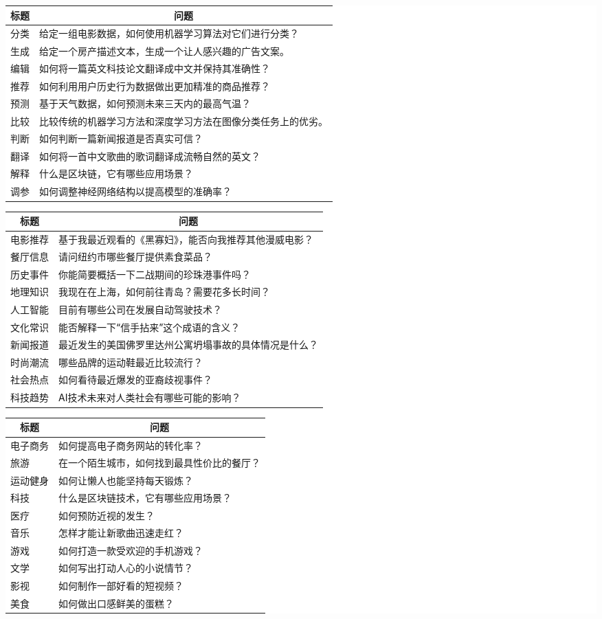 | 标题                                                     | 问题                                                         |
| -------------------------------------------------------- | ------------------------------------------------------------ |
| 分类     | 给定一组电影数据，如何使用机器学习算法对它们进行分类？ |
| 生成   | 给定一个房产描述文本，生成一个让人感兴趣的广告文案。 |
| 编辑   | 如何将一篇英文科技论文翻译成中文并保持其准确性？ |
| 推荐  | 如何利用用户历史行为数据做出更加精准的商品推荐？ |
| 预测    | 基于天气数据，如何预测未来三天内的最高气温？ |
| 比较   | 比较传统的机器学习方法和深度学习方法在图像分类任务上的优劣。 |
| 判断   | 如何判断一篇新闻报道是否真实可信？ |
| 翻译   | 如何将一首中文歌曲的歌词翻译成流畅自然的英文？ |
| 解释   | 什么是区块链，它有哪些应用场景？ |
| 调参   | 如何调整神经网络结构以提高模型的准确率？ |

| 标题 | 问题 |
| --- | --- |
| 电影推荐 | 基于我最近观看的《黑寡妇》，能否向我推荐其他漫威电影？ |
| 餐厅信息 | 请问纽约市哪些餐厅提供素食菜品？ |
| 历史事件 | 你能简要概括一下二战期间的珍珠港事件吗？ |
| 地理知识 | 我现在在上海，如何前往青岛？需要花多长时间？ |
| 人工智能 | 目前有哪些公司在发展自动驾驶技术？ |
| 文化常识 | 能否解释一下“信手拈来”这个成语的含义？ |
| 新闻报道 | 最近发生的美国佛罗里达州公寓坍塌事故的具体情况是什么？ |
| 时尚潮流 | 哪些品牌的运动鞋最近比较流行？ |
| 社会热点 | 如何看待最近爆发的亚裔歧视事件？ |
| 科技趋势 | AI技术未来对人类社会有哪些可能的影响？ |

|标题|问题|
|---|---|
|电子商务|如何提高电子商务网站的转化率？|
|旅游|在一个陌生城市，如何找到最具性价比的餐厅？|
|运动健身|如何让懒人也能坚持每天锻炼？|
|科技|什么是区块链技术，它有哪些应用场景？|
|医疗|如何预防近视的发生？|
|音乐|怎样才能让新歌曲迅速走红？|
|游戏|如何打造一款受欢迎的手机游戏？|
|文学|如何写出打动人心的小说情节？|
|影视|如何制作一部好看的短视频？|
|美食|如何做出口感鲜美的蛋糕？|
